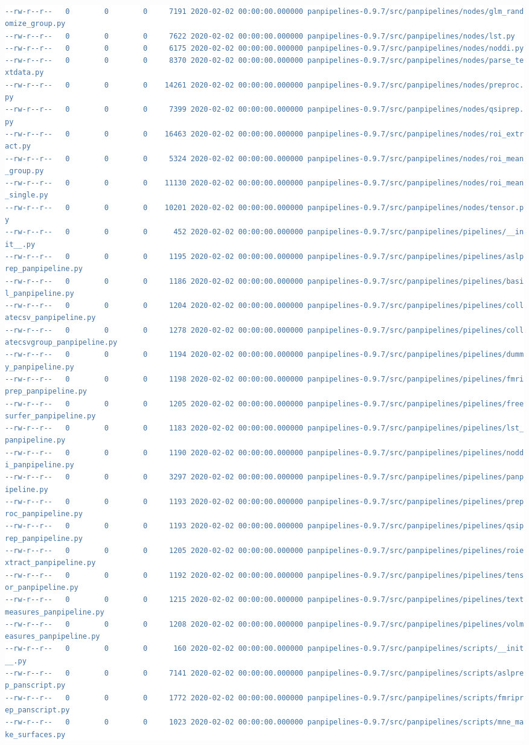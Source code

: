 ```diff
--rw-r--r--   0        0        0     7191 2020-02-02 00:00:00.000000 panpipelines-0.9.7/src/panpipelines/nodes/glm_randomize_group.py
--rw-r--r--   0        0        0     7622 2020-02-02 00:00:00.000000 panpipelines-0.9.7/src/panpipelines/nodes/lst.py
--rw-r--r--   0        0        0     6175 2020-02-02 00:00:00.000000 panpipelines-0.9.7/src/panpipelines/nodes/noddi.py
--rw-r--r--   0        0        0     8370 2020-02-02 00:00:00.000000 panpipelines-0.9.7/src/panpipelines/nodes/parse_textdata.py
--rw-r--r--   0        0        0    14261 2020-02-02 00:00:00.000000 panpipelines-0.9.7/src/panpipelines/nodes/preproc.py
--rw-r--r--   0        0        0     7399 2020-02-02 00:00:00.000000 panpipelines-0.9.7/src/panpipelines/nodes/qsiprep.py
--rw-r--r--   0        0        0    16463 2020-02-02 00:00:00.000000 panpipelines-0.9.7/src/panpipelines/nodes/roi_extract.py
--rw-r--r--   0        0        0     5324 2020-02-02 00:00:00.000000 panpipelines-0.9.7/src/panpipelines/nodes/roi_mean_group.py
--rw-r--r--   0        0        0    11130 2020-02-02 00:00:00.000000 panpipelines-0.9.7/src/panpipelines/nodes/roi_mean_single.py
--rw-r--r--   0        0        0    10201 2020-02-02 00:00:00.000000 panpipelines-0.9.7/src/panpipelines/nodes/tensor.py
--rw-r--r--   0        0        0      452 2020-02-02 00:00:00.000000 panpipelines-0.9.7/src/panpipelines/pipelines/__init__.py
--rw-r--r--   0        0        0     1195 2020-02-02 00:00:00.000000 panpipelines-0.9.7/src/panpipelines/pipelines/aslprep_panpipeline.py
--rw-r--r--   0        0        0     1186 2020-02-02 00:00:00.000000 panpipelines-0.9.7/src/panpipelines/pipelines/basil_panpipeline.py
--rw-r--r--   0        0        0     1204 2020-02-02 00:00:00.000000 panpipelines-0.9.7/src/panpipelines/pipelines/collatecsv_panpipeline.py
--rw-r--r--   0        0        0     1278 2020-02-02 00:00:00.000000 panpipelines-0.9.7/src/panpipelines/pipelines/collatecsvgroup_panpipeline.py
--rw-r--r--   0        0        0     1194 2020-02-02 00:00:00.000000 panpipelines-0.9.7/src/panpipelines/pipelines/dummy_panpipeline.py
--rw-r--r--   0        0        0     1198 2020-02-02 00:00:00.000000 panpipelines-0.9.7/src/panpipelines/pipelines/fmriprep_panpipeline.py
--rw-r--r--   0        0        0     1205 2020-02-02 00:00:00.000000 panpipelines-0.9.7/src/panpipelines/pipelines/freesurfer_panpipeline.py
--rw-r--r--   0        0        0     1183 2020-02-02 00:00:00.000000 panpipelines-0.9.7/src/panpipelines/pipelines/lst_panpipeline.py
--rw-r--r--   0        0        0     1190 2020-02-02 00:00:00.000000 panpipelines-0.9.7/src/panpipelines/pipelines/noddi_panpipeline.py
--rw-r--r--   0        0        0     3297 2020-02-02 00:00:00.000000 panpipelines-0.9.7/src/panpipelines/pipelines/panpipeline.py
--rw-r--r--   0        0        0     1193 2020-02-02 00:00:00.000000 panpipelines-0.9.7/src/panpipelines/pipelines/preproc_panpipeline.py
--rw-r--r--   0        0        0     1193 2020-02-02 00:00:00.000000 panpipelines-0.9.7/src/panpipelines/pipelines/qsiprep_panpipeline.py
--rw-r--r--   0        0        0     1205 2020-02-02 00:00:00.000000 panpipelines-0.9.7/src/panpipelines/pipelines/roiextract_panpipeline.py
--rw-r--r--   0        0        0     1192 2020-02-02 00:00:00.000000 panpipelines-0.9.7/src/panpipelines/pipelines/tensor_panpipeline.py
--rw-r--r--   0        0        0     1215 2020-02-02 00:00:00.000000 panpipelines-0.9.7/src/panpipelines/pipelines/textmeasures_panpipeline.py
--rw-r--r--   0        0        0     1208 2020-02-02 00:00:00.000000 panpipelines-0.9.7/src/panpipelines/pipelines/volmeasures_panpipeline.py
--rw-r--r--   0        0        0      160 2020-02-02 00:00:00.000000 panpipelines-0.9.7/src/panpipelines/scripts/__init__.py
--rw-r--r--   0        0        0     7141 2020-02-02 00:00:00.000000 panpipelines-0.9.7/src/panpipelines/scripts/aslprep_panscript.py
--rw-r--r--   0        0        0     1772 2020-02-02 00:00:00.000000 panpipelines-0.9.7/src/panpipelines/scripts/fmriprep_panscript.py
--rw-r--r--   0        0        0     1023 2020-02-02 00:00:00.000000 panpipelines-0.9.7/src/panpipelines/scripts/mne_make_surfaces.py
```